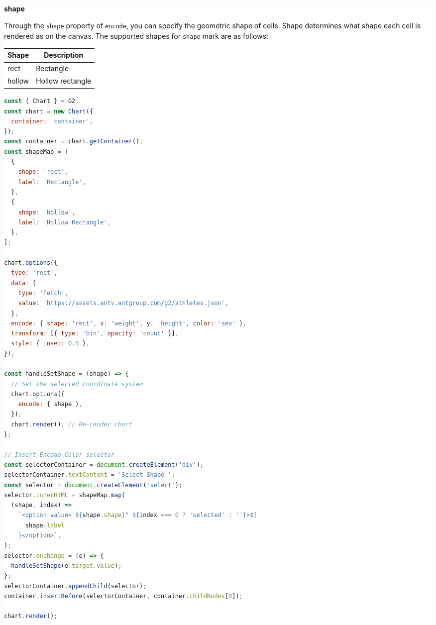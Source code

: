 **shape**

Through the `shape` property of `encode`, you can specify the geometric shape of cells. Shape determines what shape each cell is rendered as on the canvas. The supported shapes for `shape` mark are as follows:

| Shape  | Description      |
| ------ | ---------------- |
| rect   | Rectangle        |
| hollow | Hollow rectangle |

```js | ob {  inject: true, pin: false }
const { Chart } = G2;
const chart = new Chart({
  container: 'container',
});
const container = chart.getContainer();
const shapeMap = [
  {
    shape: 'rect',
    label: 'Rectangle',
  },
  {
    shape: 'hollow',
    label: 'Hollow Rectangle',
  },
];

chart.options({
  type: 'rect',
  data: {
    type: 'fetch',
    value: 'https://assets.antv.antgroup.com/g2/athletes.json',
  },
  encode: { shape: 'rect', x: 'weight', y: 'height', color: 'sex' },
  transform: [{ type: 'bin', opacity: 'count' }],
  style: { inset: 0.5 },
});

const handleSetShape = (shape) => {
  // Set the selected coordinate system
  chart.options({
    encode: { shape },
  });
  chart.render(); // Re-render chart
};

// Insert Encode-Color selector
const selectorContainer = document.createElement('div');
selectorContainer.textContent = 'Select Shape ';
const selector = document.createElement('select');
selector.innerHTML = shapeMap.map(
  (shape, index) =>
    `<option value="${shape.shape}" ${index === 0 ? 'selected' : ''}>${
      shape.label
    }</option>`,
);
selector.onchange = (e) => {
  handleSetShape(e.target.value);
};
selectorContainer.appendChild(selector);
container.insertBefore(selectorContainer, container.childNodes[0]);

chart.render();
```